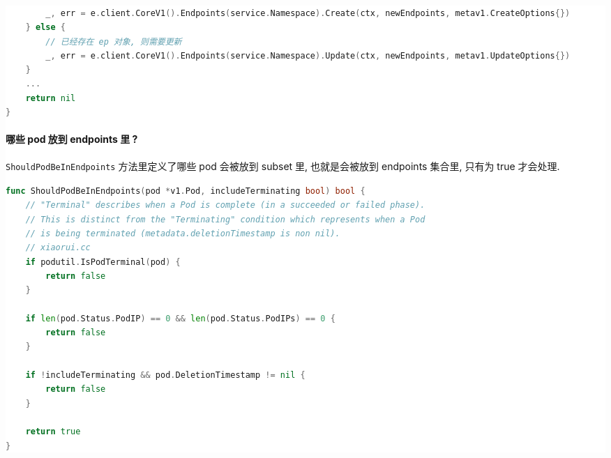 ```go
		_, err = e.client.CoreV1().Endpoints(service.Namespace).Create(ctx, newEndpoints, metav1.CreateOptions{})
	} else {
		// 已经存在 ep 对象, 则需要更新
		_, err = e.client.CoreV1().Endpoints(service.Namespace).Update(ctx, newEndpoints, metav1.UpdateOptions{})
	}
	...
	return nil
}
```

#### 哪些 pod 放到 endpoints 里 ?

`ShouldPodBeInEndpoints` 方法里定义了哪些 pod 会被放到 subset 里, 也就是会被放到 endpoints 集合里, 只有为 true 才会处理.

```go
func ShouldPodBeInEndpoints(pod *v1.Pod, includeTerminating bool) bool {
	// "Terminal" describes when a Pod is complete (in a succeeded or failed phase).
	// This is distinct from the "Terminating" condition which represents when a Pod
	// is being terminated (metadata.deletionTimestamp is non nil).
	// xiaorui.cc
	if podutil.IsPodTerminal(pod) {
		return false
	}

	if len(pod.Status.PodIP) == 0 && len(pod.Status.PodIPs) == 0 {
		return false
	}

	if !includeTerminating && pod.DeletionTimestamp != nil {
		return false
	}

	return true
}
```